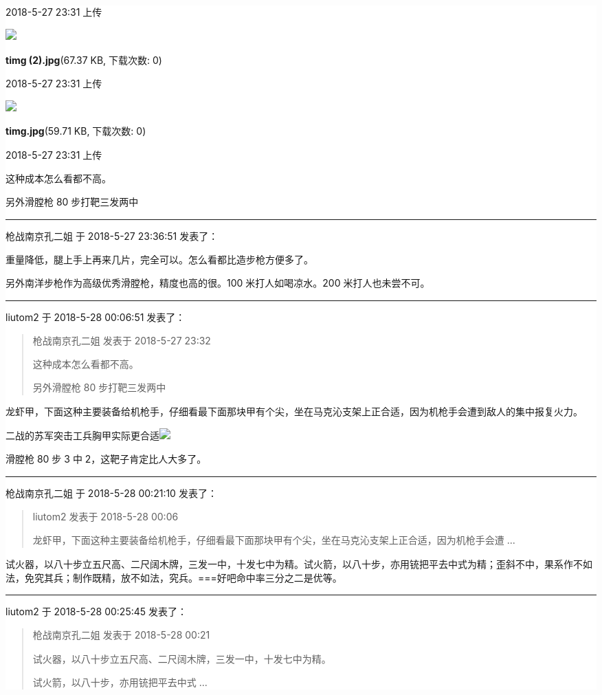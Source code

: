 2018-5-27 23:31 上传

![](/9025/233144mavvi1lv1owrl0qr.jpg)

**timg (2).jpg**(67.37 KB, 下载次数: 0)

2018-5-27 23:31 上传

![](/9025/233145vo1d3mzcm8ude8e5.jpg)

**timg.jpg**(59.71 KB, 下载次数: 0)

2018-5-27 23:31 上传

这种成本怎么看都不高。

另外滑膛枪 80 步打靶三发两中

---

枪战南京孔二姐 于 2018-5-27 23:36:51 发表了：

重量降低，腿上手上再来几片，完全可以。怎么看都比造步枪方便多了。

另外南洋步枪作为高级优秀滑膛枪，精度也高的很。100 米打人如喝凉水。200 米打人也未尝不可。

---

liutom2 于 2018-5-28 00:06:51 发表了：

> 枪战南京孔二姐 发表于 2018-5-27 23:32
>
> 这种成本怎么看都不高。
>
> 另外滑膛枪 80 步打靶三发两中

龙虾甲，下面这种主要装备给机枪手，仔细看最下面那块甲有个尖，坐在马克沁支架上正合适，因为机枪手会遭到敌人的集中报复火力。

二战的苏军突击工兵胸甲实际更合适![](http://img1.itiexue.net/2474/24749593.jpg)

滑膛枪 80 步 3 中 2，这靶子肯定比人大多了。

---

枪战南京孔二姐 于 2018-5-28 00:21:10 发表了：

> liutom2 发表于 2018-5-28 00:06
>
> 龙虾甲，下面这种主要装备给机枪手，仔细看最下面那块甲有个尖，坐在马克沁支架上正合适，因为机枪手会遭 ...

试火器，以八十步立五尺高、二尺阔木牌，三发一中，十发七中为精。试火箭，以八十步，亦用铳把平去中式为精；歪斜不中，果系作不如法，免究其兵；制作既精，放不如法，究兵。===好吧命中率三分之二是优等。

---

liutom2 于 2018-5-28 00:25:45 发表了：

> 枪战南京孔二姐 发表于 2018-5-28 00:21
>
> 试火器，以八十步立五尺高、二尺阔木牌，三发一中，十发七中为精。
>
> 试火箭，以八十步，亦用铳把平去中式 ...
